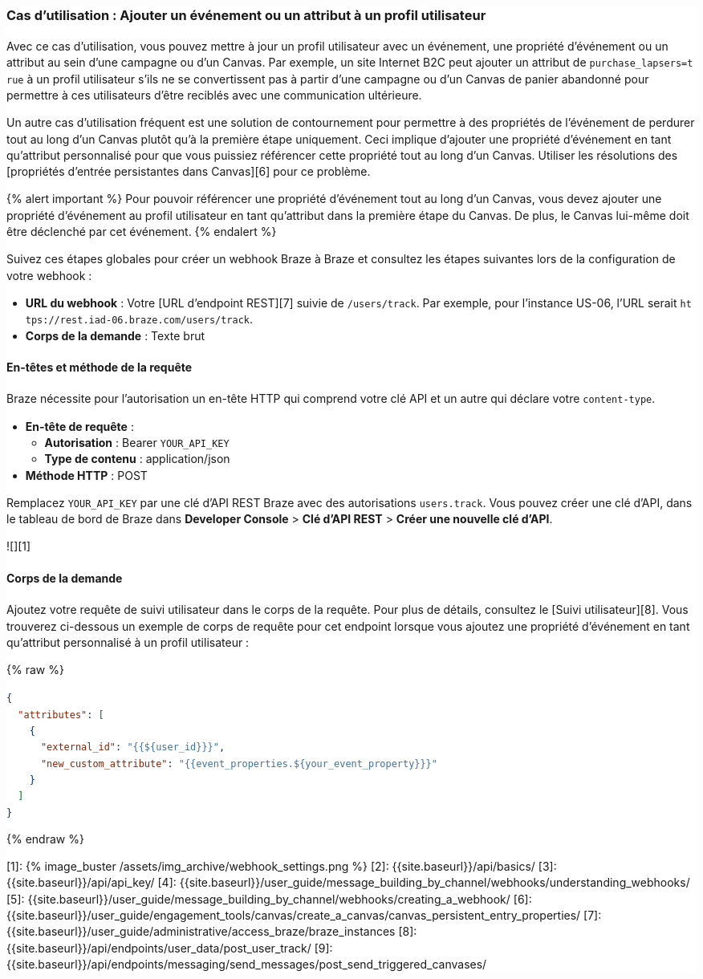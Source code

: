 ### Cas d’utilisation : Ajouter un événement ou un attribut à un profil utilisateur

Avec ce cas d’utilisation, vous pouvez mettre à jour un profil utilisateur avec un événement, une propriété d’événement ou un attribut au sein d’une campagne ou d’un Canvas. Par exemple, un site Internet B2C peut ajouter un attribut de `purchase_lapsers=true` à un profil utilisateur s’ils ne se convertissent pas à partir d’une campagne ou d’un Canvas de panier abandonné pour permettre à ces utilisateurs d’être reciblés avec une communication ultérieure.

Un autre cas d’utilisation fréquent est une solution de contournement pour permettre à des propriétés de l’événement de perdurer tout au long d’un Canvas plutôt qu’à la première étape uniquement. Ceci implique d’ajouter une propriété d’événement en tant qu’attribut personnalisé pour que vous puissiez référencer cette propriété tout au long d’un Canvas. Utiliser les résolutions des [propriétés d’entrée persistantes dans Canvas][6] pour ce problème.

{% alert important %}
Pour pouvoir référencer une propriété d’événement tout au long d’un Canvas, vous devez ajouter une propriété d’événement au profil utilisateur en tant qu’attribut dans la première étape du Canvas. De plus, le Canvas lui-même doit être déclenché par cet événement.
{% endalert %}

Suivez ces étapes globales pour créer un webhook Braze à Braze et consultez les étapes suivantes lors de la configuration de votre webhook :

- **URL du webhook** : Votre [URL d’endpoint REST][7] suivie de `/users/track`. Par exemple, pour l’instance US-06, l’URL serait `https://rest.iad-06.braze.com/users/track`.
- **Corps de la demande** : Texte brut

#### En-têtes et méthode de la requête

Braze nécessite pour l’autorisation un en-tête HTTP qui comprend votre clé API et un autre qui déclare votre `content-type`.

- **En-tête de requête** :
  - **Autorisation** : Bearer `YOUR_API_KEY`
  - **Type de contenu** : application/json
- **Méthode HTTP** : POST

Remplacez `YOUR_API_KEY` par une clé d’API REST Braze avec des autorisations `users.track`. Vous pouvez créer une clé d’API, dans le tableau de bord de Braze dans **Developer Console** > **Clé d’API REST** > **Créer une nouvelle clé d’API**.

![][1]

#### Corps de la demande

Ajoutez votre requête de suivi utilisateur dans le corps de la requête. Pour plus de détails, consultez le [Suivi utilisateur][8]. Vous trouverez ci-dessous un exemple de corps de requête pour cet endpoint lorsque vous ajoutez une propriété d’événement en tant qu’attribut personnalisé à un profil utilisateur :

{% raw %}

```json
{
  "attributes": [
    {
      "external_id": "{{${user_id}}}",
      "new_custom_attribute": "{{event_properties.${your_event_property}}}"
    }
  ]
}
```

{% endraw %}


[1]: {% image_buster /assets/img_archive/webhook_settings.png %}
[2]: {{site.baseurl}}/api/basics/
[3]: {{site.baseurl}}/api/api_key/
[4]: {{site.baseurl}}/user_guide/message_building_by_channel/webhooks/understanding_webhooks/
[5]: {{site.baseurl}}/user_guide/message_building_by_channel/webhooks/creating_a_webhook/
[6]: {{site.baseurl}}/user_guide/engagement_tools/canvas/create_a_canvas/canvas_persistent_entry_properties/
[7]: {{site.baseurl}}/user_guide/administrative/access_braze/braze_instances
[8]: {{site.baseurl}}/api/endpoints/user_data/post_user_track/
[9]: {{site.baseurl}}/api/endpoints/messaging/send_messages/post_send_triggered_canvases/